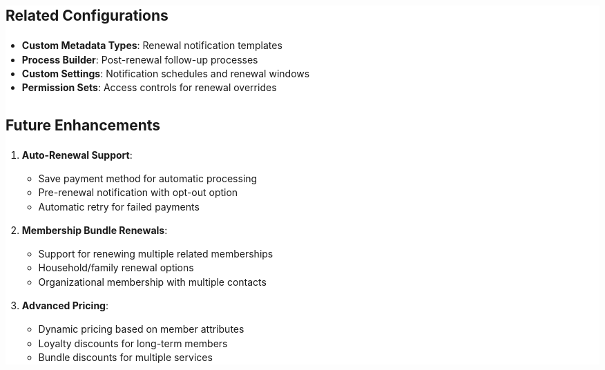 ## Related Configurations

- **Custom Metadata Types**: Renewal notification templates
- **Process Builder**: Post-renewal follow-up processes
- **Custom Settings**: Notification schedules and renewal windows
- **Permission Sets**: Access controls for renewal overrides

## Future Enhancements

1. **Auto-Renewal Support**:
   - Save payment method for automatic processing
   - Pre-renewal notification with opt-out option
   - Automatic retry for failed payments

2. **Membership Bundle Renewals**:
   - Support for renewing multiple related memberships
   - Household/family renewal options
   - Organizational membership with multiple contacts

3. **Advanced Pricing**:
   - Dynamic pricing based on member attributes
   - Loyalty discounts for long-term members
   - Bundle discounts for multiple services 